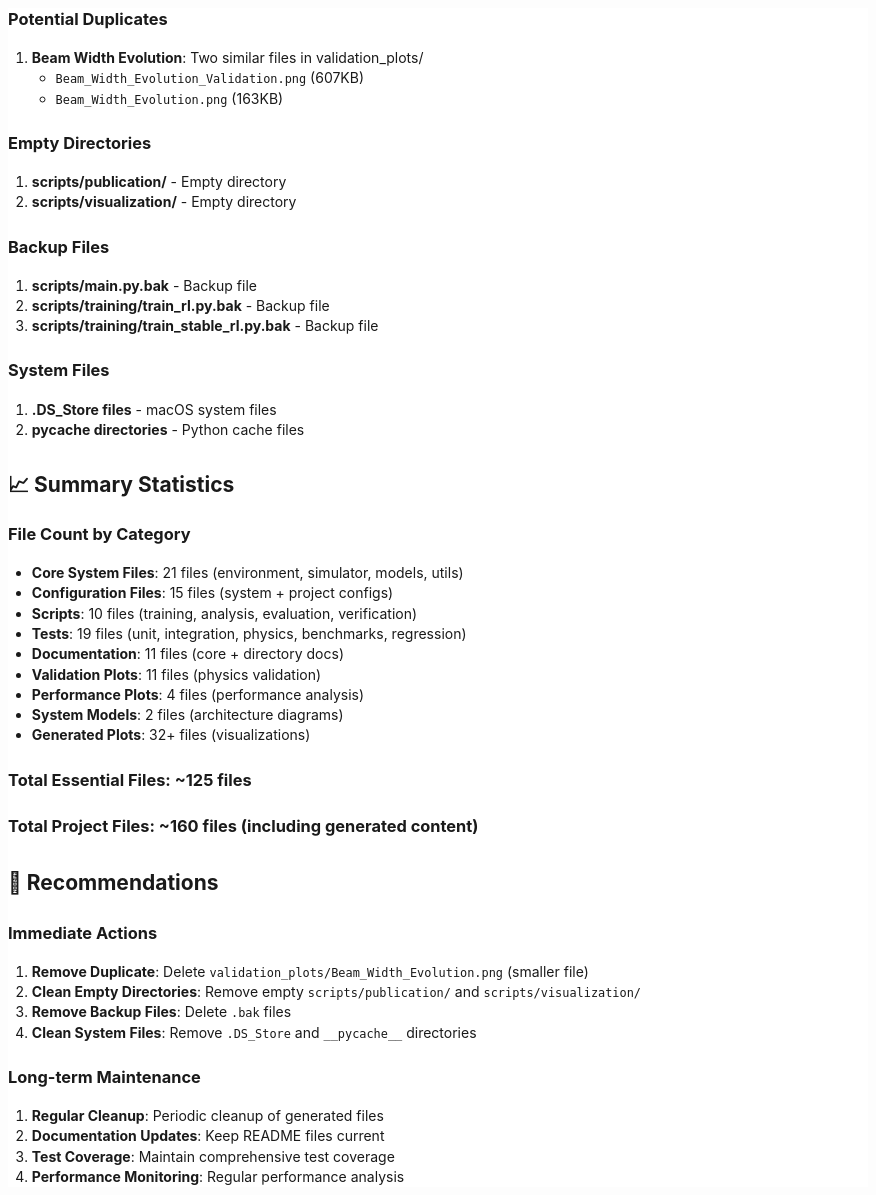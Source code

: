 ### **Potential Duplicates**
1. **Beam Width Evolution**: Two similar files in validation_plots/
   - `Beam_Width_Evolution_Validation.png` (607KB)
   - `Beam_Width_Evolution.png` (163KB)

### **Empty Directories**
1. **scripts/publication/** - Empty directory
2. **scripts/visualization/** - Empty directory

### **Backup Files**
1. **scripts/main.py.bak** - Backup file
2. **scripts/training/train_rl.py.bak** - Backup file
3. **scripts/training/train_stable_rl.py.bak** - Backup file

### **System Files**
1. **.DS_Store files** - macOS system files
2. **__pycache__ directories** - Python cache files

## 📈 **Summary Statistics**

### **File Count by Category**
- **Core System Files**: 21 files (environment, simulator, models, utils)
- **Configuration Files**: 15 files (system + project configs)
- **Scripts**: 10 files (training, analysis, evaluation, verification)
- **Tests**: 19 files (unit, integration, physics, benchmarks, regression)
- **Documentation**: 11 files (core + directory docs)
- **Validation Plots**: 11 files (physics validation)
- **Performance Plots**: 4 files (performance analysis)
- **System Models**: 2 files (architecture diagrams)
- **Generated Plots**: 32+ files (visualizations)

### **Total Essential Files**: ~125 files
### **Total Project Files**: ~160 files (including generated content)

## 🎯 **Recommendations**

### **Immediate Actions**
1. **Remove Duplicate**: Delete `validation_plots/Beam_Width_Evolution.png` (smaller file)
2. **Clean Empty Directories**: Remove empty `scripts/publication/` and `scripts/visualization/`
3. **Remove Backup Files**: Delete `.bak` files
4. **Clean System Files**: Remove `.DS_Store` and `__pycache__` directories

### **Long-term Maintenance**
1. **Regular Cleanup**: Periodic cleanup of generated files
2. **Documentation Updates**: Keep README files current
3. **Test Coverage**: Maintain comprehensive test coverage
4. **Performance Monitoring**: Regular performance analysis
